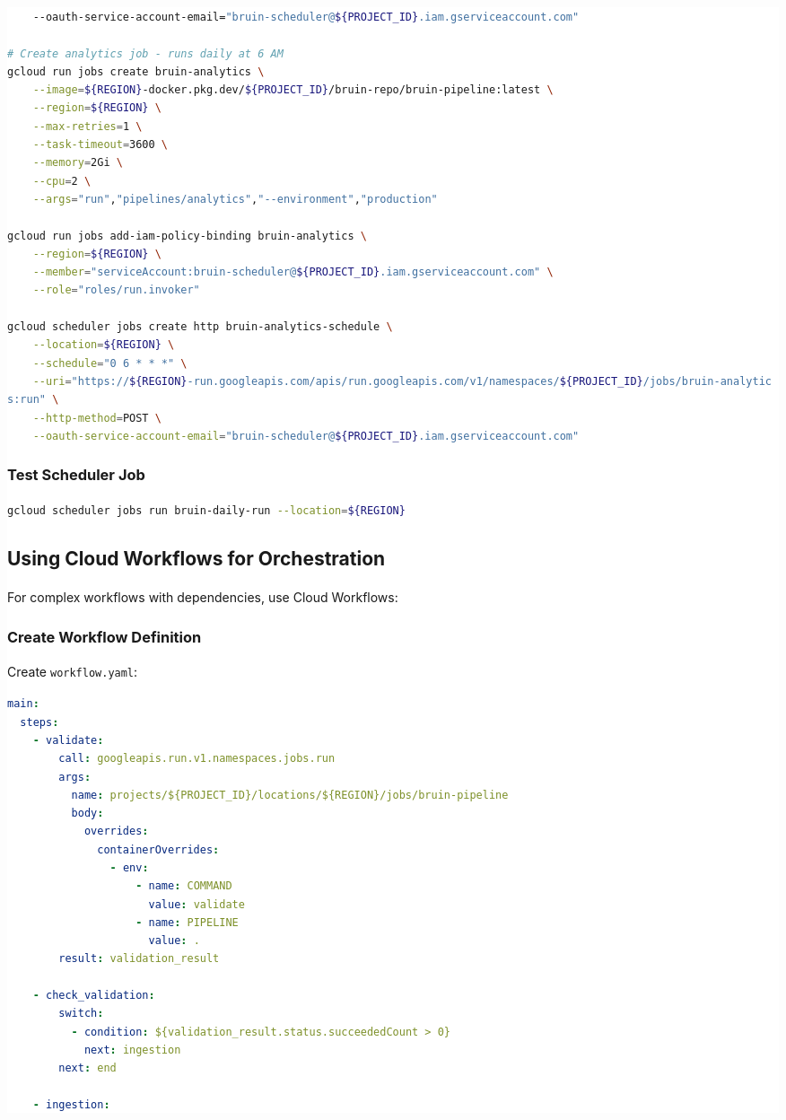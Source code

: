 ```bash
    --oauth-service-account-email="bruin-scheduler@${PROJECT_ID}.iam.gserviceaccount.com"

# Create analytics job - runs daily at 6 AM
gcloud run jobs create bruin-analytics \
    --image=${REGION}-docker.pkg.dev/${PROJECT_ID}/bruin-repo/bruin-pipeline:latest \
    --region=${REGION} \
    --max-retries=1 \
    --task-timeout=3600 \
    --memory=2Gi \
    --cpu=2 \
    --args="run","pipelines/analytics","--environment","production"

gcloud run jobs add-iam-policy-binding bruin-analytics \
    --region=${REGION} \
    --member="serviceAccount:bruin-scheduler@${PROJECT_ID}.iam.gserviceaccount.com" \
    --role="roles/run.invoker"

gcloud scheduler jobs create http bruin-analytics-schedule \
    --location=${REGION} \
    --schedule="0 6 * * *" \
    --uri="https://${REGION}-run.googleapis.com/apis/run.googleapis.com/v1/namespaces/${PROJECT_ID}/jobs/bruin-analytics:run" \
    --http-method=POST \
    --oauth-service-account-email="bruin-scheduler@${PROJECT_ID}.iam.gserviceaccount.com"
```

### Test Scheduler Job

```bash
gcloud scheduler jobs run bruin-daily-run --location=${REGION}
```

## Using Cloud Workflows for Orchestration

For complex workflows with dependencies, use Cloud Workflows:

### Create Workflow Definition

Create `workflow.yaml`:

```yaml
main:
  steps:
    - validate:
        call: googleapis.run.v1.namespaces.jobs.run
        args:
          name: projects/${PROJECT_ID}/locations/${REGION}/jobs/bruin-pipeline
          body:
            overrides:
              containerOverrides:
                - env:
                    - name: COMMAND
                      value: validate
                    - name: PIPELINE
                      value: .
        result: validation_result

    - check_validation:
        switch:
          - condition: ${validation_result.status.succeededCount > 0}
            next: ingestion
        next: end

    - ingestion:
```